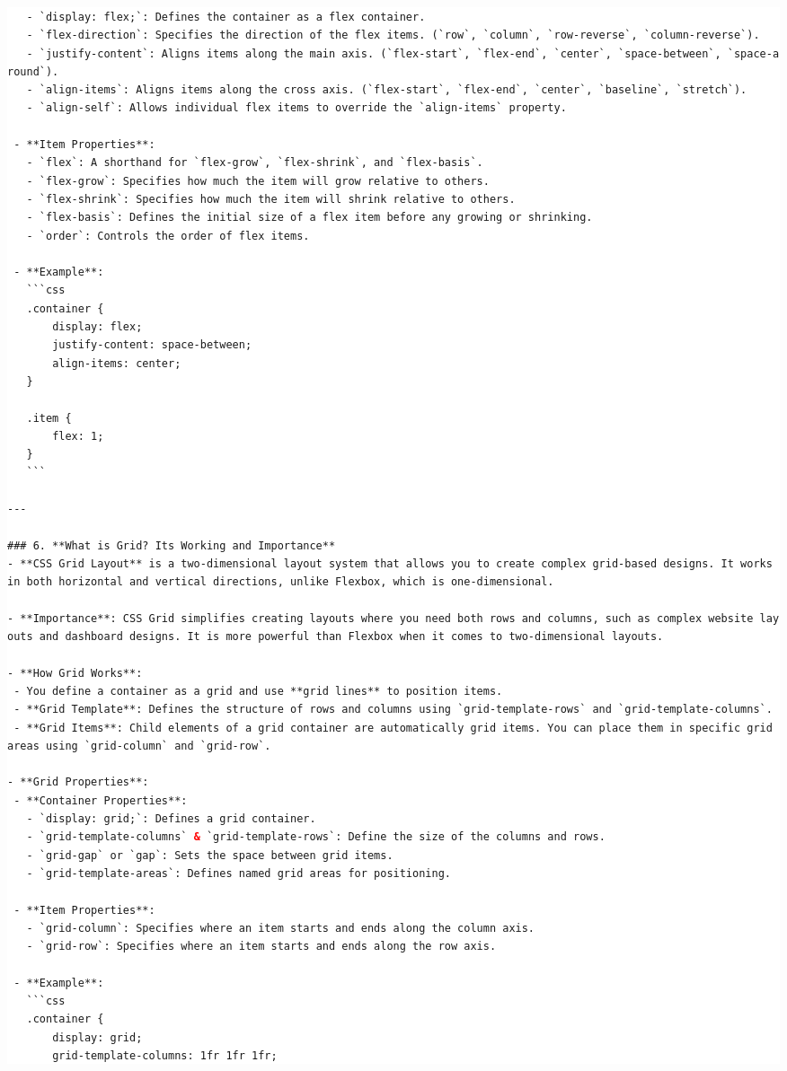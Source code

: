   ```html
     - `display: flex;`: Defines the container as a flex container.
     - `flex-direction`: Specifies the direction of the flex items. (`row`, `column`, `row-reverse`, `column-reverse`).
     - `justify-content`: Aligns items along the main axis. (`flex-start`, `flex-end`, `center`, `space-between`, `space-around`).
     - `align-items`: Aligns items along the cross axis. (`flex-start`, `flex-end`, `center`, `baseline`, `stretch`).
     - `align-self`: Allows individual flex items to override the `align-items` property.

   - **Item Properties**:
     - `flex`: A shorthand for `flex-grow`, `flex-shrink`, and `flex-basis`.
     - `flex-grow`: Specifies how much the item will grow relative to others.
     - `flex-shrink`: Specifies how much the item will shrink relative to others.
     - `flex-basis`: Defines the initial size of a flex item before any growing or shrinking.
     - `order`: Controls the order of flex items.

   - **Example**:
     ```css
     .container {
         display: flex;
         justify-content: space-between;
         align-items: center;
     }

     .item {
         flex: 1;
     }
     ```

---

### 6. **What is Grid? Its Working and Importance**
- **CSS Grid Layout** is a two-dimensional layout system that allows you to create complex grid-based designs. It works in both horizontal and vertical directions, unlike Flexbox, which is one-dimensional.

- **Importance**: CSS Grid simplifies creating layouts where you need both rows and columns, such as complex website layouts and dashboard designs. It is more powerful than Flexbox when it comes to two-dimensional layouts.

- **How Grid Works**:
   - You define a container as a grid and use **grid lines** to position items.
   - **Grid Template**: Defines the structure of rows and columns using `grid-template-rows` and `grid-template-columns`.
   - **Grid Items**: Child elements of a grid container are automatically grid items. You can place them in specific grid areas using `grid-column` and `grid-row`.

- **Grid Properties**:
   - **Container Properties**:
     - `display: grid;`: Defines a grid container.
     - `grid-template-columns` & `grid-template-rows`: Define the size of the columns and rows.
     - `grid-gap` or `gap`: Sets the space between grid items.
     - `grid-template-areas`: Defines named grid areas for positioning.
   
   - **Item Properties**:
     - `grid-column`: Specifies where an item starts and ends along the column axis.
     - `grid-row`: Specifies where an item starts and ends along the row axis.

   - **Example**:
     ```css
     .container {
         display: grid;
         grid-template-columns: 1fr 1fr 1fr;
  ```